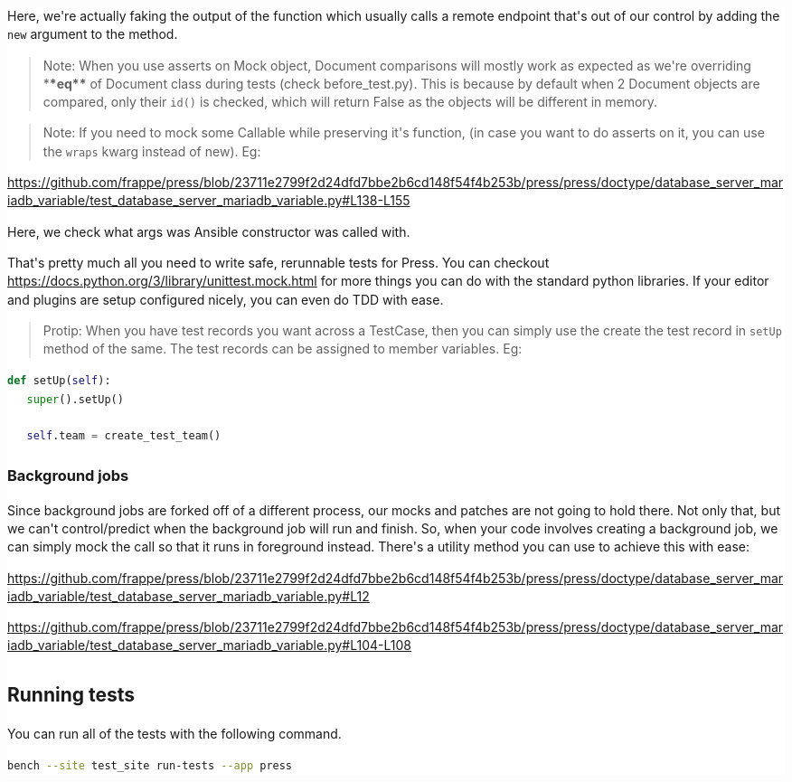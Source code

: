 Here, we're actually faking the output of the function which usually calls a
remote endpoint that's out of our control by adding the `new` argument to the
method.

> Note: When you use asserts on Mock object, Document comparisons will mostly
> work as expected as we're overriding \***\*eq\*\*** of Document class during
> tests (check before_test.py). This is because by default when 2 Document
> objects are compared, only their `id()` is checked, which will return False
> as the objects will be different in memory.

> Note: If you need to mock some Callable while preserving it's function, (in
> case you want to do asserts on it, you can use the `wraps` kwarg instead of
> new). Eg:

https://github.com/frappe/press/blob/23711e2799f2d24dfd7bbe2b6cd148f54f4b253b/press/press/doctype/database_server_mariadb_variable/test_database_server_mariadb_variable.py#L138-L155

Here, we check what args was Ansible constructor was called with.

That's pretty much all you need to write safe, rerunnable tests for Press. You
can checkout https://docs.python.org/3/library/unittest.mock.html for more
things you can do with the standard python libraries. If your editor and
plugins are setup configured nicely, you can even do TDD with ease.

> Protip: When you have test records you want across a TestCase, then you can
> simply use the create the test record in `setUp` method of the same. The test
> records can be assigned to member variables. Eg:

```python
def setUp(self):
   super().setUp()

   self.team = create_test_team()
```

### Background jobs

Since background jobs are forked off of a different process, our mocks and
patches are not going to hold there. Not only that, but we can't
control/predict when the background job will run and finish. So, when your code
involves creating a background job, we can simply mock the call so that it runs
in foreground instead. There's a utility method you can use to achieve this with ease:

https://github.com/frappe/press/blob/23711e2799f2d24dfd7bbe2b6cd148f54f4b253b/press/press/doctype/database_server_mariadb_variable/test_database_server_mariadb_variable.py#L12

https://github.com/frappe/press/blob/23711e2799f2d24dfd7bbe2b6cd148f54f4b253b/press/press/doctype/database_server_mariadb_variable/test_database_server_mariadb_variable.py#L104-L108

## Running tests

You can run all of the tests with the following command.

```sh
bench --site test_site run-tests --app press
```
